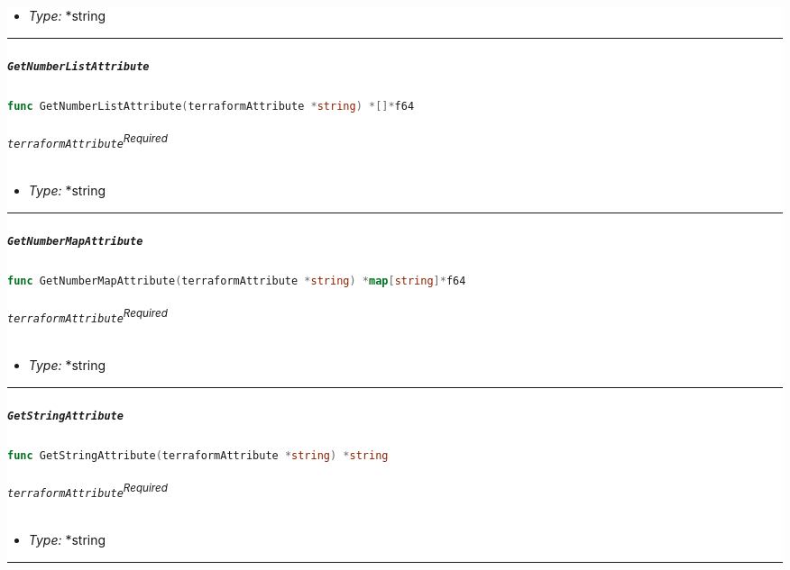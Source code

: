 - *Type:* *string

---

##### `GetNumberListAttribute` <a name="GetNumberListAttribute" id="@cdktf/provider-databricks.dataDatabricksAwsCrossaccountPolicy.DataDatabricksAwsCrossaccountPolicy.getNumberListAttribute"></a>

```go
func GetNumberListAttribute(terraformAttribute *string) *[]*f64
```

###### `terraformAttribute`<sup>Required</sup> <a name="terraformAttribute" id="@cdktf/provider-databricks.dataDatabricksAwsCrossaccountPolicy.DataDatabricksAwsCrossaccountPolicy.getNumberListAttribute.parameter.terraformAttribute"></a>

- *Type:* *string

---

##### `GetNumberMapAttribute` <a name="GetNumberMapAttribute" id="@cdktf/provider-databricks.dataDatabricksAwsCrossaccountPolicy.DataDatabricksAwsCrossaccountPolicy.getNumberMapAttribute"></a>

```go
func GetNumberMapAttribute(terraformAttribute *string) *map[string]*f64
```

###### `terraformAttribute`<sup>Required</sup> <a name="terraformAttribute" id="@cdktf/provider-databricks.dataDatabricksAwsCrossaccountPolicy.DataDatabricksAwsCrossaccountPolicy.getNumberMapAttribute.parameter.terraformAttribute"></a>

- *Type:* *string

---

##### `GetStringAttribute` <a name="GetStringAttribute" id="@cdktf/provider-databricks.dataDatabricksAwsCrossaccountPolicy.DataDatabricksAwsCrossaccountPolicy.getStringAttribute"></a>

```go
func GetStringAttribute(terraformAttribute *string) *string
```

###### `terraformAttribute`<sup>Required</sup> <a name="terraformAttribute" id="@cdktf/provider-databricks.dataDatabricksAwsCrossaccountPolicy.DataDatabricksAwsCrossaccountPolicy.getStringAttribute.parameter.terraformAttribute"></a>

- *Type:* *string

---
